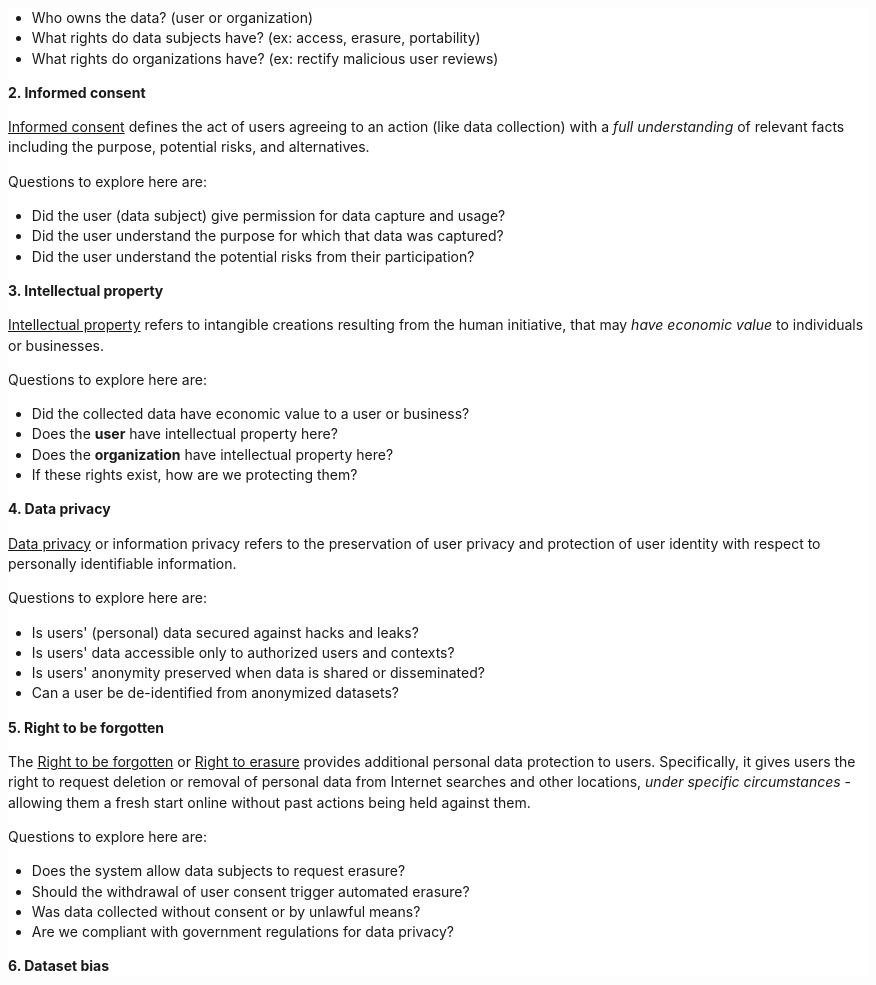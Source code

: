 * Who owns the data? (user or organization)
* What rights do data subjects have? (ex: access, erasure, portability)
* What rights do organizations have? (ex: rectify malicious user reviews)

**2\. Informed consent**

[Informed consent](https://legaldictionary.net/informed-consent/) defines the act of users agreeing to an action (like data collection) with a _full understanding_ of relevant facts including the purpose, potential risks, and alternatives.

Questions to explore here are:

* Did the user (data subject) give permission for data capture and usage?
* Did the user understand the purpose for which that data was captured?
* Did the user understand the potential risks from  their participation?

**3\. Intellectual property**

[Intellectual property](https://en.wikipedia.org/wiki/Intellectual_property) refers to intangible creations resulting from the human initiative, that may _have economic value_ to individuals or businesses.

Questions to explore here are:

* Did the collected data have economic value to a user or business?
* Does the **user** have intellectual property here?
* Does the **organization** have intellectual property here?
* If these rights exist, how are we protecting them?

**4\. Data privacy**

[Data privacy](https://www.northeastern.edu/graduate/blog/what-is-data-privacy/) or information privacy refers to the preservation of user privacy and protection of user identity with respect to personally identifiable information.

Questions to explore here are:

* Is users' (personal) data secured against hacks and leaks?
* Is users' data accessible only to authorized users and contexts?
* Is users' anonymity preserved when data is shared or disseminated?
* Can a user be de-identified from anonymized datasets?

**5\. Right to be forgotten**

The [Right to be forgotten](https://en.wikipedia.org/wiki/Right_to_be_forgotten) or [Right to erasure](https://www.gdpreu.org/right-to-be-forgotten/) provides additional personal data protection to users. Specifically, it gives users the right to request deletion or removal of personal data from Internet searches and other locations, _under specific circumstances_ - allowing them a fresh start online without past actions being held against them.

Questions to explore here are:

* Does the system allow data subjects to request erasure?
* Should the withdrawal of user consent trigger automated erasure?
* Was data collected without consent or by unlawful means?
* Are we compliant with government regulations for data privacy?

**6\. Dataset bias**

